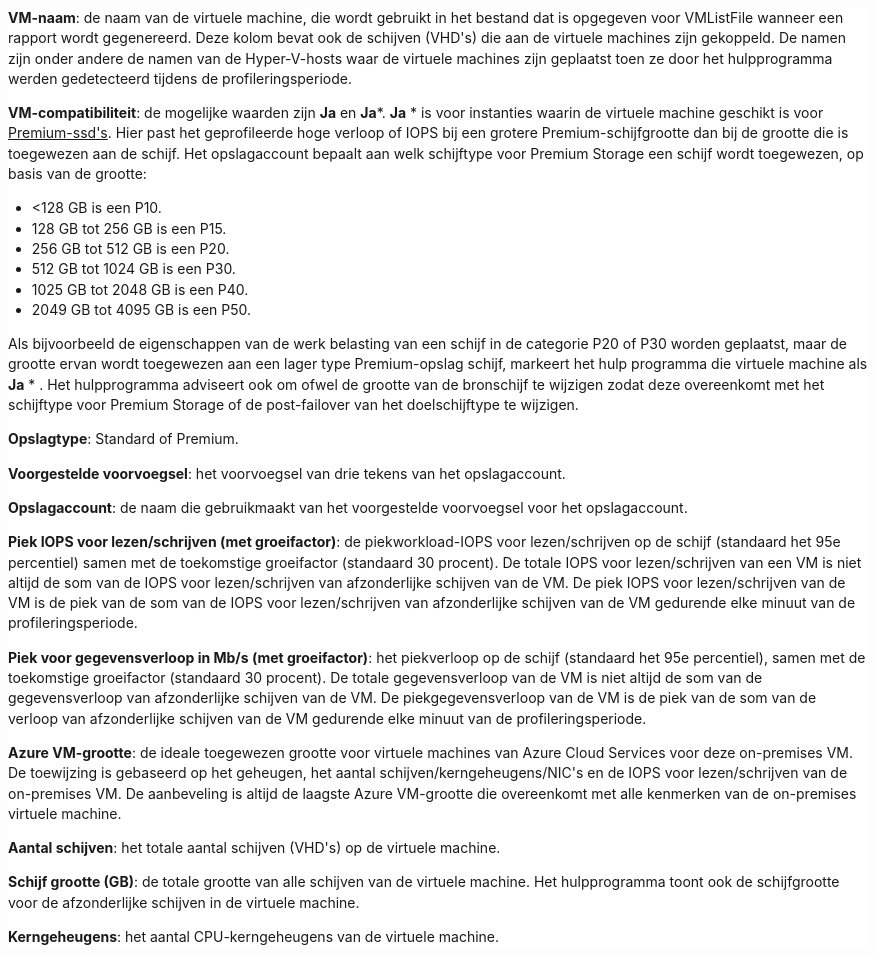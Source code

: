 **VM-naam**: de naam van de virtuele machine, die wordt gebruikt in het bestand dat is opgegeven voor VMListFile wanneer een rapport wordt gegenereerd. Deze kolom bevat ook de schijven (VHD's) die aan de virtuele machines zijn gekoppeld. De namen zijn onder andere de namen van de Hyper-V-hosts waar de virtuele machines zijn geplaatst toen ze door het hulpprogramma werden gedetecteerd tijdens de profileringsperiode.

**VM-compatibiliteit**: de mogelijke waarden zijn **Ja** en **Ja**\*. **Ja** \* is voor instanties waarin de virtuele machine geschikt is voor [Premium-ssd's](../virtual-machines/disks-types.md). Hier past het geprofileerde hoge verloop of IOPS bij een grotere Premium-schijfgrootte dan bij de grootte die is toegewezen aan de schijf. Het opslagaccount bepaalt aan welk schijftype voor Premium Storage een schijf wordt toegewezen, op basis van de grootte: 
* <128 GB is een P10.
* 128 GB tot 256 GB is een P15.
* 256 GB tot 512 GB is een P20.
* 512 GB tot 1024 GB is een P30.
* 1025 GB tot 2048 GB is een P40.
* 2049 GB tot 4095 GB is een P50.

Als bijvoorbeeld de eigenschappen van de werk belasting van een schijf in de categorie P20 of P30 worden geplaatst, maar de grootte ervan wordt toegewezen aan een lager type Premium-opslag schijf, markeert het hulp programma die virtuele machine als **Ja** \* . Het hulpprogramma adviseert ook om ofwel de grootte van de bronschijf te wijzigen zodat deze overeenkomt met het schijftype voor Premium Storage of de post-failover van het doelschijftype te wijzigen.

**Opslagtype**: Standard of Premium.

**Voorgestelde voorvoegsel**: het voorvoegsel van drie tekens van het opslagaccount.

**Opslagaccount**: de naam die gebruikmaakt van het voorgestelde voorvoegsel voor het opslagaccount.

**Piek IOPS voor lezen/schrijven (met groeifactor)**: de piekworkload-IOPS voor lezen/schrijven op de schijf (standaard het 95e percentiel) samen met de toekomstige groeifactor (standaard 30 procent). De totale IOPS voor lezen/schrijven van een VM is niet altijd de som van de IOPS voor lezen/schrijven van afzonderlijke schijven van de VM. De piek IOPS voor lezen/schrijven van de VM is de piek van de som van de IOPS voor lezen/schrijven van afzonderlijke schijven van de VM gedurende elke minuut van de profileringsperiode.

**Piek voor gegevensverloop in Mb/s (met groeifactor)**: het piekverloop op de schijf (standaard het 95e percentiel), samen met de toekomstige groeifactor (standaard 30 procent). De totale gegevensverloop van de VM is niet altijd de som van de gegevensverloop van afzonderlijke schijven van de VM. De piekgegevensverloop van de VM is de piek van de som van de verloop van afzonderlijke schijven van de VM gedurende elke minuut van de profileringsperiode.

**Azure VM-grootte**: de ideale toegewezen grootte voor virtuele machines van Azure Cloud Services voor deze on-premises VM. De toewijzing is gebaseerd op het geheugen, het aantal schijven/kerngeheugens/NIC's en de IOPS voor lezen/schrijven van de on-premises VM. De aanbeveling is altijd de laagste Azure VM-grootte die overeenkomt met alle kenmerken van de on-premises virtuele machine.

**Aantal schijven**: het totale aantal schijven (VHD's) op de virtuele machine.

**Schijf grootte (GB)**: de totale grootte van alle schijven van de virtuele machine. Het hulpprogramma toont ook de schijfgrootte voor de afzonderlijke schijven in de virtuele machine.

**Kerngeheugens**: het aantal CPU-kerngeheugens van de virtuele machine.
